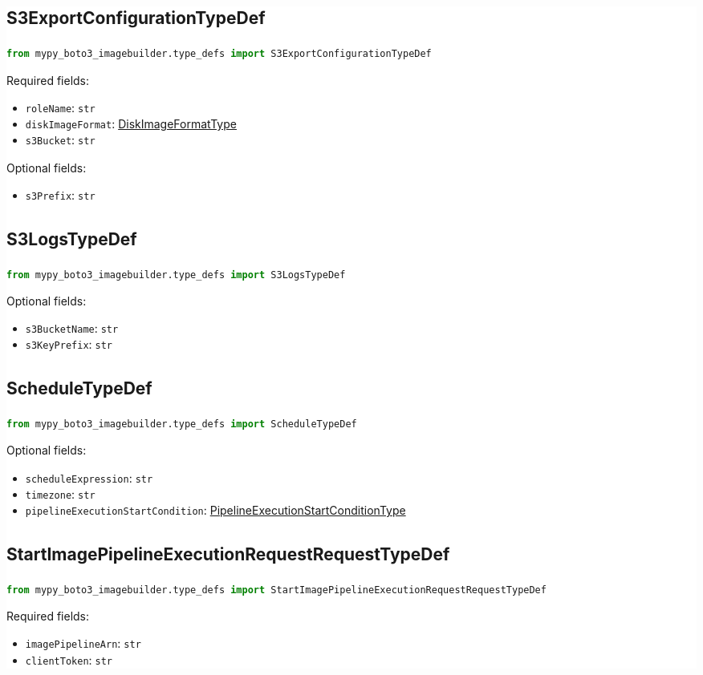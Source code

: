 <a id="s3exportconfigurationtypedef"></a>

## S3ExportConfigurationTypeDef

```python
from mypy_boto3_imagebuilder.type_defs import S3ExportConfigurationTypeDef
```

Required fields:

- `roleName`: `str`
- `diskImageFormat`: [DiskImageFormatType](./literals.md#diskimageformattype)
- `s3Bucket`: `str`

Optional fields:

- `s3Prefix`: `str`

<a id="s3logstypedef"></a>

## S3LogsTypeDef

```python
from mypy_boto3_imagebuilder.type_defs import S3LogsTypeDef
```

Optional fields:

- `s3BucketName`: `str`
- `s3KeyPrefix`: `str`

<a id="scheduletypedef"></a>

## ScheduleTypeDef

```python
from mypy_boto3_imagebuilder.type_defs import ScheduleTypeDef
```

Optional fields:

- `scheduleExpression`: `str`
- `timezone`: `str`
- `pipelineExecutionStartCondition`:
  [PipelineExecutionStartConditionType](./literals.md#pipelineexecutionstartconditiontype)

<a id="startimagepipelineexecutionrequestrequesttypedef"></a>

## StartImagePipelineExecutionRequestRequestTypeDef

```python
from mypy_boto3_imagebuilder.type_defs import StartImagePipelineExecutionRequestRequestTypeDef
```

Required fields:

- `imagePipelineArn`: `str`
- `clientToken`: `str`
